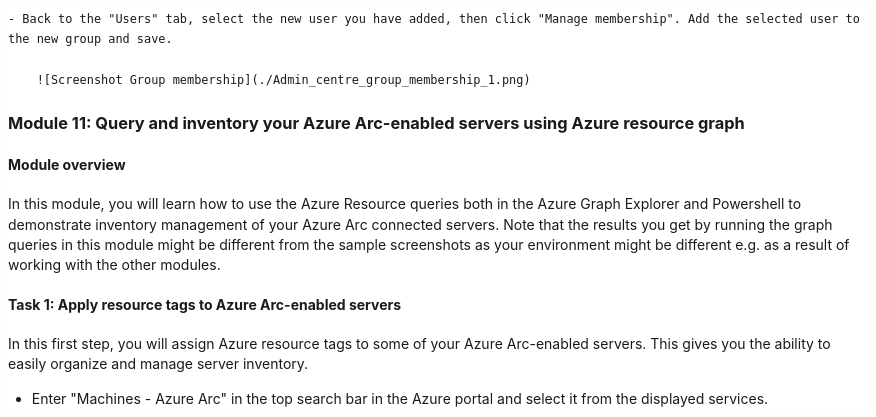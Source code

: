     - Back to the "Users" tab, select the new user you have added, then click "Manage membership". Add the selected user to the new group and save.

        ![Screenshot Group membership](./Admin_centre_group_membership_1.png)

### Module 11: Query and inventory your Azure Arc-enabled servers using Azure resource graph

#### Module overview

In this module, you will learn how to use the Azure Resource queries both in the Azure Graph Explorer and Powershell to demonstrate inventory management of your Azure Arc connected servers. Note that the results you get by running the graph queries in this module might be different from the sample screenshots as your environment might be different e.g. as a result of working with the other modules.

#### Task 1: Apply resource tags to Azure Arc-enabled servers

In this first step, you will assign Azure resource tags to some of your Azure Arc-enabled servers. This gives you the ability to easily organize and manage server inventory.

- Enter "Machines - Azure Arc" in the top search bar in the Azure portal and select it from the displayed services.
